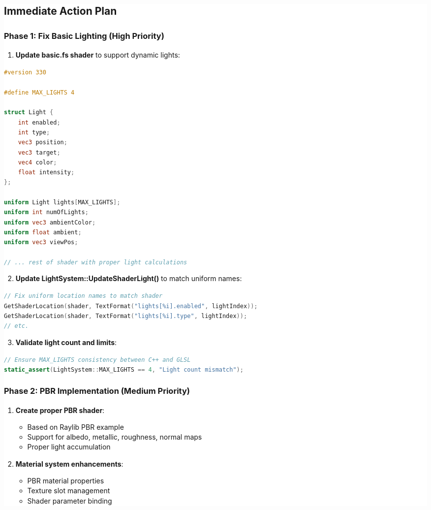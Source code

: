 
## Immediate Action Plan

### Phase 1: Fix Basic Lighting (High Priority)

1. **Update basic.fs shader** to support dynamic lights:
```glsl
#version 330

#define MAX_LIGHTS 4

struct Light {
    int enabled;
    int type;
    vec3 position;
    vec3 target;
    vec4 color;
    float intensity;
};

uniform Light lights[MAX_LIGHTS];
uniform int numOfLights;
uniform vec3 ambientColor;
uniform float ambient;
uniform vec3 viewPos;

// ... rest of shader with proper light calculations
```

2. **Update LightSystem::UpdateShaderLight()** to match uniform names:
```cpp
// Fix uniform location names to match shader
GetShaderLocation(shader, TextFormat("lights[%i].enabled", lightIndex));
GetShaderLocation(shader, TextFormat("lights[%i].type", lightIndex));
// etc.
```

3. **Validate light count and limits**:
```cpp
// Ensure MAX_LIGHTS consistency between C++ and GLSL
static_assert(LightSystem::MAX_LIGHTS == 4, "Light count mismatch");
```

### Phase 2: PBR Implementation (Medium Priority)

1. **Create proper PBR shader**:
   - Based on Raylib PBR example
   - Support for albedo, metallic, roughness, normal maps
   - Proper light accumulation

2. **Material system enhancements**:
   - PBR material properties
   - Texture slot management
   - Shader parameter binding
